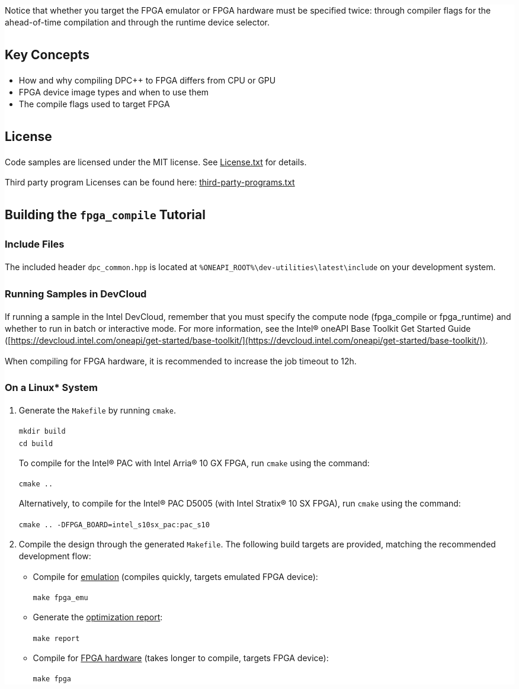 Notice that whether you target the FPGA emulator or FPGA hardware must be specified twice: through compiler flags for the ahead-of-time compilation and through the runtime device selector.


## Key Concepts
* How and why compiling DPC++ to FPGA differs from CPU or GPU
* FPGA device image types and when to use them
* The compile flags used to target FPGA

## License
Code samples are licensed under the MIT license. See
[License.txt](https://github.com/oneapi-src/oneAPI-samples/blob/master/License.txt) for details.

Third party program Licenses can be found here: [third-party-programs.txt](https://github.com/oneapi-src/oneAPI-samples/blob/master/third-party-programs.txt)

## Building the `fpga_compile` Tutorial

### Include Files
The included header `dpc_common.hpp` is located at `%ONEAPI_ROOT%\dev-utilities\latest\include` on your development system.

### Running Samples in DevCloud
If running a sample in the Intel DevCloud, remember that you must specify the compute node (fpga_compile or fpga_runtime) and whether to run in batch or interactive mode. For more information, see the Intel® oneAPI Base Toolkit Get Started Guide ([https://devcloud.intel.com/oneapi/get-started/base-toolkit/](https://devcloud.intel.com/oneapi/get-started/base-toolkit/)).

When compiling for FPGA hardware, it is recommended to increase the job timeout to 12h.

### On a Linux* System

1. Generate the `Makefile` by running `cmake`.
     ```
   mkdir build
   cd build
   ```
   To compile for the Intel® PAC with Intel Arria® 10 GX FPGA, run `cmake` using the command:
    ```
    cmake ..
   ```
   Alternatively, to compile for the Intel® PAC D5005 (with Intel Stratix® 10 SX FPGA), run `cmake` using the command:

   ```
   cmake .. -DFPGA_BOARD=intel_s10sx_pac:pac_s10
   ```

2. Compile the design through the generated `Makefile`. The following build targets are provided, matching the recommended development flow:

   * Compile for [emulation](#fpga-emulator) (compiles quickly, targets emulated FPGA device):
      ```
      make fpga_emu
      ```
   * Generate the [optimization report](#optimization-report): 
     ```
     make report
     ```
   * Compile for [FPGA hardware](#fpga-hardware) (takes longer to compile, targets FPGA device):
     ```
     make fpga
     ```